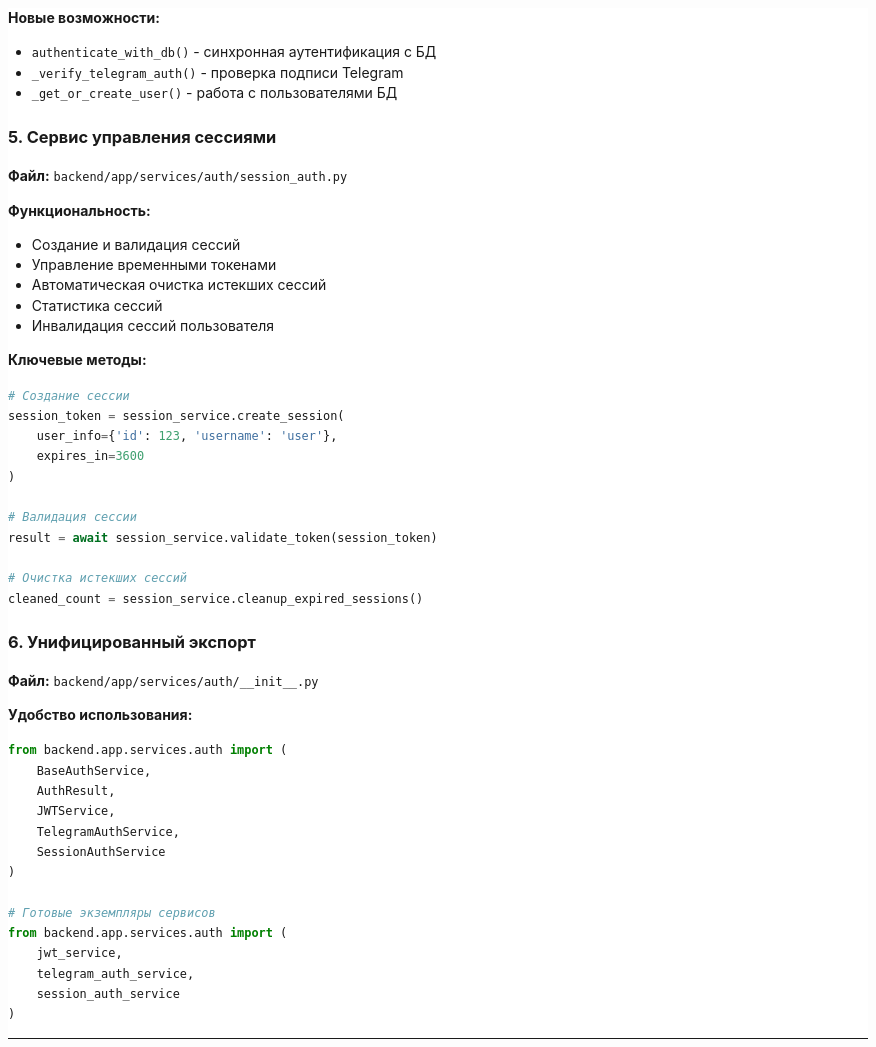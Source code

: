 **Новые возможности:**
- `authenticate_with_db()` - синхронная аутентификация с БД
- `_verify_telegram_auth()` - проверка подписи Telegram
- `_get_or_create_user()` - работа с пользователями БД

### 5. Сервис управления сессиями

**Файл:** `backend/app/services/auth/session_auth.py`

**Функциональность:**
- Создание и валидация сессий
- Управление временными токенами
- Автоматическая очистка истекших сессий
- Статистика сессий
- Инвалидация сессий пользователя

**Ключевые методы:**
```python
# Создание сессии
session_token = session_service.create_session(
    user_info={'id': 123, 'username': 'user'},
    expires_in=3600
)

# Валидация сессии
result = await session_service.validate_token(session_token)

# Очистка истекших сессий
cleaned_count = session_service.cleanup_expired_sessions()
```

### 6. Унифицированный экспорт

**Файл:** `backend/app/services/auth/__init__.py`

**Удобство использования:**
```python
from backend.app.services.auth import (
    BaseAuthService,
    AuthResult,
    JWTService,
    TelegramAuthService,
    SessionAuthService
)

# Готовые экземпляры сервисов
from backend.app.services.auth import (
    jwt_service,
    telegram_auth_service,
    session_auth_service
)
```

---
